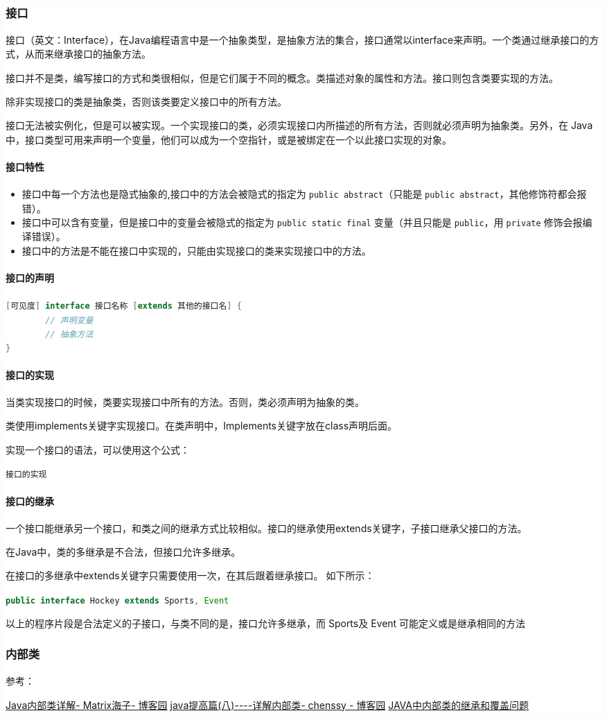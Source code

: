 ### 接口

接口（英文：Interface），在Java编程语言中是一个抽象类型，是抽象方法的集合，接口通常以interface来声明。一个类通过继承接口的方式，从而来继承接口的抽象方法。

接口并不是类，编写接口的方式和类很相似，但是它们属于不同的概念。类描述对象的属性和方法。接口则包含类要实现的方法。

除非实现接口的类是抽象类，否则该类要定义接口中的所有方法。

接口无法被实例化，但是可以被实现。一个实现接口的类，必须实现接口内所描述的所有方法，否则就必须声明为抽象类。另外，在 Java 中，接口类型可用来声明一个变量，他们可以成为一个空指针，或是被绑定在一个以此接口实现的对象。

#### 接口特性

- 接口中每一个方法也是隐式抽象的,接口中的方法会被隐式的指定为 `public abstract`（只能是 `public abstract`，其他修饰符都会报错）。
- 接口中可以含有变量，但是接口中的变量会被隐式的指定为 `public static final` 变量（并且只能是 `public`，用 `private` 修饰会报编译错误）。
- 接口中的方法是不能在接口中实现的，只能由实现接口的类来实现接口中的方法。

#### 接口的声明

```java
[可见度] interface 接口名称 [extends 其他的接口名] {
        // 声明变量
        // 抽象方法
}
```

#### 接口的实现

当类实现接口的时候，类要实现接口中所有的方法。否则，类必须声明为抽象的类。

类使用implements关键字实现接口。在类声明中，Implements关键字放在class声明后面。

实现一个接口的语法，可以使用这个公式：

```java
接口的实现
```

#### 接口的继承

一个接口能继承另一个接口，和类之间的继承方式比较相似。接口的继承使用extends关键字，子接口继承父接口的方法。

在Java中，类的多继承是不合法，但接口允许多继承。

在接口的多继承中extends关键字只需要使用一次，在其后跟着继承接口。 如下所示：

```java
public interface Hockey extends Sports, Event
```

以上的程序片段是合法定义的子接口，与类不同的是，接口允许多继承，而 Sports及 Event 可能定义或是继承相同的方法

### 内部类

参考：

[Java内部类详解- Matrix海子- 博客园](https://www.cnblogs.com/dolphin0520/p/3811445.html)
[java提高篇(八)----详解内部类- chenssy - 博客园](https://www.cnblogs.com/chenssy/p/3388487.html)
[JAVA中内部类的继承和覆盖问题](https://blog.csdn.net/ECH00O00/article/details/76101131)
